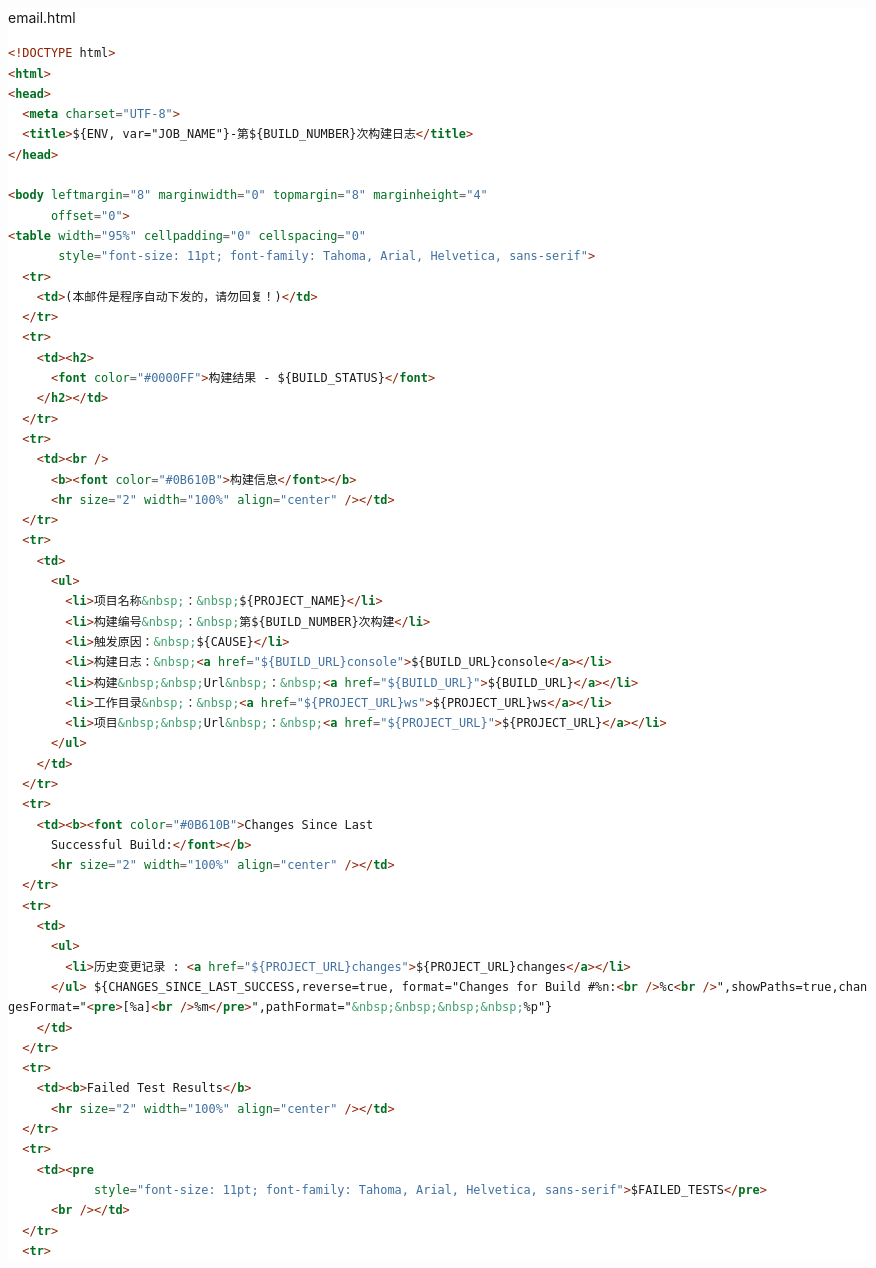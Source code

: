 email.html

```html
<!DOCTYPE html>
<html>
<head>
  <meta charset="UTF-8">
  <title>${ENV, var="JOB_NAME"}-第${BUILD_NUMBER}次构建日志</title>
</head>

<body leftmargin="8" marginwidth="0" topmargin="8" marginheight="4"
      offset="0">
<table width="95%" cellpadding="0" cellspacing="0"
       style="font-size: 11pt; font-family: Tahoma, Arial, Helvetica, sans-serif">
  <tr>
    <td>(本邮件是程序自动下发的，请勿回复！)</td>
  </tr>
  <tr>
    <td><h2>
      <font color="#0000FF">构建结果 - ${BUILD_STATUS}</font>
    </h2></td>
  </tr>
  <tr>
    <td><br />
      <b><font color="#0B610B">构建信息</font></b>
      <hr size="2" width="100%" align="center" /></td>
  </tr>
  <tr>
    <td>
      <ul>
        <li>项目名称&nbsp;：&nbsp;${PROJECT_NAME}</li>
        <li>构建编号&nbsp;：&nbsp;第${BUILD_NUMBER}次构建</li>
        <li>触发原因：&nbsp;${CAUSE}</li>
        <li>构建日志：&nbsp;<a href="${BUILD_URL}console">${BUILD_URL}console</a></li>
        <li>构建&nbsp;&nbsp;Url&nbsp;：&nbsp;<a href="${BUILD_URL}">${BUILD_URL}</a></li>
        <li>工作目录&nbsp;：&nbsp;<a href="${PROJECT_URL}ws">${PROJECT_URL}ws</a></li>
        <li>项目&nbsp;&nbsp;Url&nbsp;：&nbsp;<a href="${PROJECT_URL}">${PROJECT_URL}</a></li>
      </ul>
    </td>
  </tr>
  <tr>
    <td><b><font color="#0B610B">Changes Since Last
      Successful Build:</font></b>
      <hr size="2" width="100%" align="center" /></td>
  </tr>
  <tr>
    <td>
      <ul>
        <li>历史变更记录 : <a href="${PROJECT_URL}changes">${PROJECT_URL}changes</a></li>
      </ul> ${CHANGES_SINCE_LAST_SUCCESS,reverse=true, format="Changes for Build #%n:<br />%c<br />",showPaths=true,changesFormat="<pre>[%a]<br />%m</pre>",pathFormat="&nbsp;&nbsp;&nbsp;&nbsp;%p"}
    </td>
  </tr>
  <tr>
    <td><b>Failed Test Results</b>
      <hr size="2" width="100%" align="center" /></td>
  </tr>
  <tr>
    <td><pre
            style="font-size: 11pt; font-family: Tahoma, Arial, Helvetica, sans-serif">$FAILED_TESTS</pre>
      <br /></td>
  </tr>
  <tr>
```